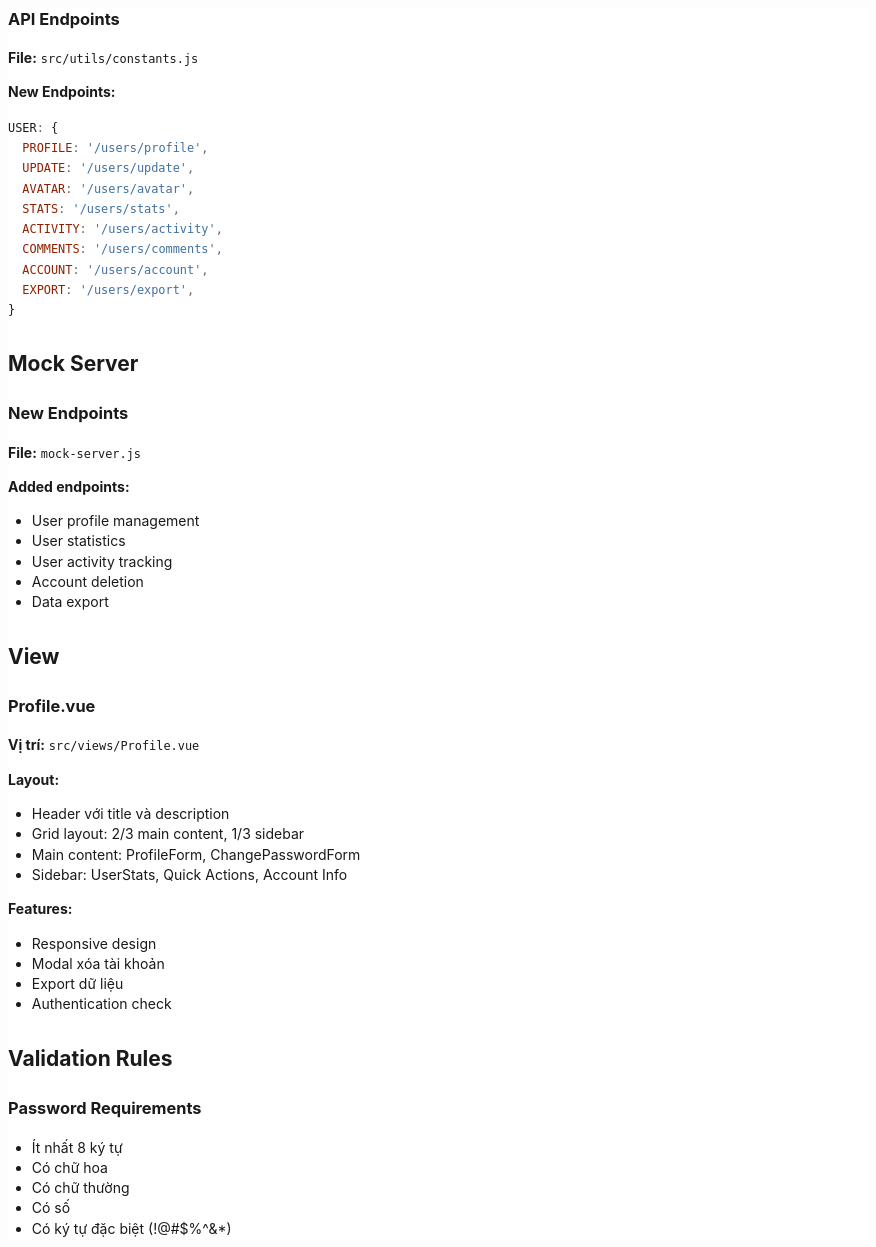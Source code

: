 ### API Endpoints
**File:** `src/utils/constants.js`

**New Endpoints:**
```javascript
USER: {
  PROFILE: '/users/profile',
  UPDATE: '/users/update',
  AVATAR: '/users/avatar',
  STATS: '/users/stats',
  ACTIVITY: '/users/activity',
  COMMENTS: '/users/comments',
  ACCOUNT: '/users/account',
  EXPORT: '/users/export',
}
```

## Mock Server

### New Endpoints
**File:** `mock-server.js`

**Added endpoints:**
- User profile management
- User statistics
- User activity tracking
- Account deletion
- Data export

## View

### Profile.vue
**Vị trí:** `src/views/Profile.vue`

**Layout:**
- Header với title và description
- Grid layout: 2/3 main content, 1/3 sidebar
- Main content: ProfileForm, ChangePasswordForm
- Sidebar: UserStats, Quick Actions, Account Info

**Features:**
- Responsive design
- Modal xóa tài khoản
- Export dữ liệu
- Authentication check

## Validation Rules

### Password Requirements
- Ít nhất 8 ký tự
- Có chữ hoa
- Có chữ thường
- Có số
- Có ký tự đặc biệt (!@#$%^&*)
